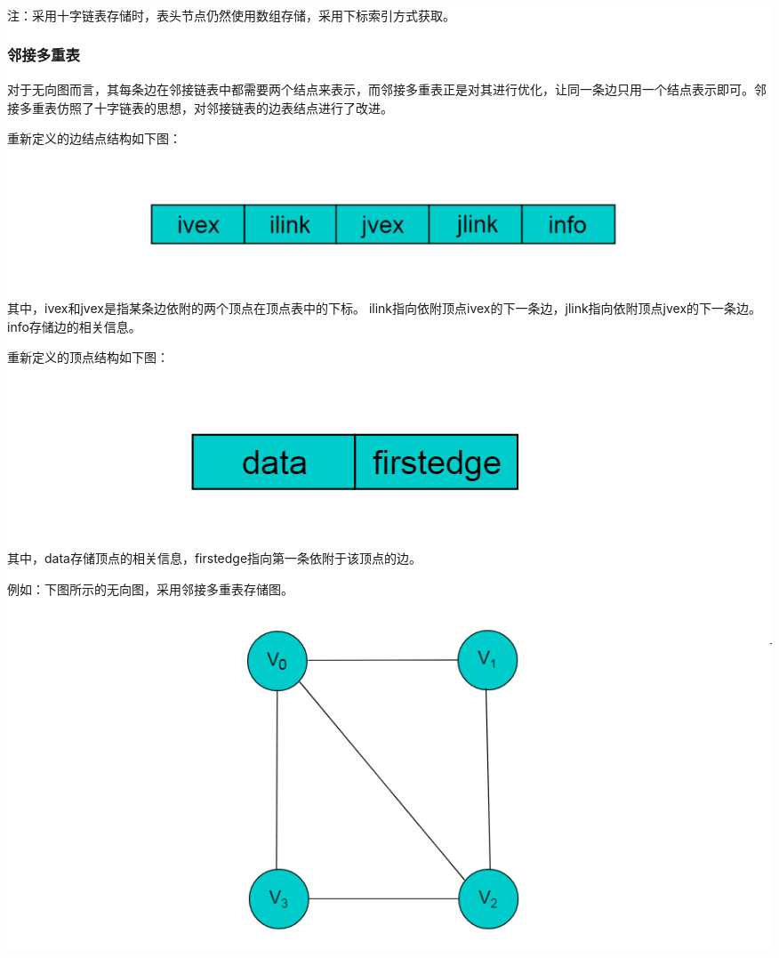 注：采用十字链表存储时，表头节点仍然使用数组存储，采用下标索引方式获取。

### 邻接多重表

对于无向图而言，其每条边在邻接链表中都需要两个结点来表示，而邻接多重表正是对其进行优化，让同一条边只用一个结点表示即可。邻接多重表仿照了十字链表的思想，对邻接链表的边表结点进行了改进。

重新定义的边结点结构如下图：


![图](../image/c2/GST-17.png)

其中，ivex和jvex是指某条边依附的两个顶点在顶点表中的下标。 ilink指向依附顶点ivex的下一条边，jlink指向依附顶点jvex的下一条边。info存储边的相关信息。

重新定义的顶点结构如下图：

![图](../image/c2/GST-18.png)

其中，data存储顶点的相关信息，firstedge指向第一条依附于该顶点的边。

例如：下图所示的无向图，采用邻接多重表存储图。

![图](../image/c2/GST-19.png)
